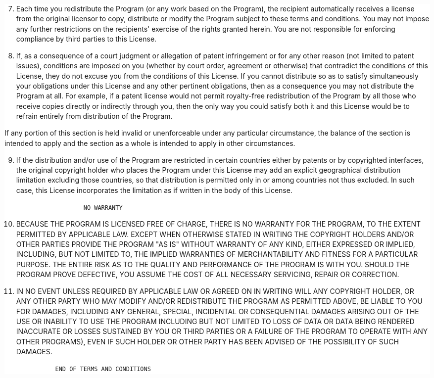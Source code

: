   7. Each time you redistribute the Program (or any work based on the
Program), the recipient automatically receives a license from the
original licensor to copy, distribute or modify the Program subject to
these terms and conditions.  You may not impose any further
restrictions on the recipients' exercise of the rights granted herein.
You are not responsible for enforcing compliance by third parties to
this License.

  8. If, as a consequence of a court judgment or allegation of patent
infringement or for any other reason (not limited to patent issues),
conditions are imposed on you (whether by court order, agreement or
otherwise) that contradict the conditions of this License, they do not
excuse you from the conditions of this License.  If you cannot
distribute so as to satisfy simultaneously your obligations under this
License and any other pertinent obligations, then as a consequence you
may not distribute the Program at all.  For example, if a patent
license would not permit royalty-free redistribution of the Program by
all those who receive copies directly or indirectly through you, then
the only way you could satisfy both it and this License would be to
refrain entirely from distribution of the Program.

If any portion of this section is held invalid or unenforceable under
any particular circumstance, the balance of the section is intended to
apply and the section as a whole is intended to apply in other
circumstances.

  9. If the distribution and/or use of the Program are restricted in
certain countries either by patents or by copyrighted interfaces, the
original copyright holder who places the Program under this License
may add an explicit geographical distribution limitation excluding
those countries, so that distribution is permitted only in or among
countries not thus excluded.  In such case, this License incorporates
the limitation as if written in the body of this License.

                            NO WARRANTY

  10. BECAUSE THE PROGRAM IS LICENSED FREE OF CHARGE, THERE IS NO WARRANTY
FOR THE PROGRAM, TO THE EXTENT PERMITTED BY APPLICABLE LAW.  EXCEPT WHEN
OTHERWISE STATED IN WRITING THE COPYRIGHT HOLDERS AND/OR OTHER PARTIES
PROVIDE THE PROGRAM "AS IS" WITHOUT WARRANTY OF ANY KIND, EITHER EXPRESSED
OR IMPLIED, INCLUDING, BUT NOT LIMITED TO, THE IMPLIED WARRANTIES OF
MERCHANTABILITY AND FITNESS FOR A PARTICULAR PURPOSE.  THE ENTIRE RISK AS
TO THE QUALITY AND PERFORMANCE OF THE PROGRAM IS WITH YOU.  SHOULD THE
PROGRAM PROVE DEFECTIVE, YOU ASSUME THE COST OF ALL NECESSARY SERVICING,
REPAIR OR CORRECTION.

  11. IN NO EVENT UNLESS REQUIRED BY APPLICABLE LAW OR AGREED ON IN WRITING
WILL ANY COPYRIGHT HOLDER, OR ANY OTHER PARTY WHO MAY MODIFY AND/OR
REDISTRIBUTE THE PROGRAM AS PERMITTED ABOVE, BE LIABLE TO YOU FOR DAMAGES,
INCLUDING ANY GENERAL, SPECIAL, INCIDENTAL OR CONSEQUENTIAL DAMAGES ARISING
OUT OF THE USE OR INABILITY TO USE THE PROGRAM INCLUDING BUT NOT LIMITED
TO LOSS OF DATA OR DATA BEING RENDERED INACCURATE OR LOSSES SUSTAINED BY
YOU OR THIRD PARTIES OR A FAILURE OF THE PROGRAM TO OPERATE WITH ANY OTHER
PROGRAMS), EVEN IF SUCH HOLDER OR OTHER PARTY HAS BEEN ADVISED OF THE
POSSIBILITY OF SUCH DAMAGES.

                     END OF TERMS AND CONDITIONS

